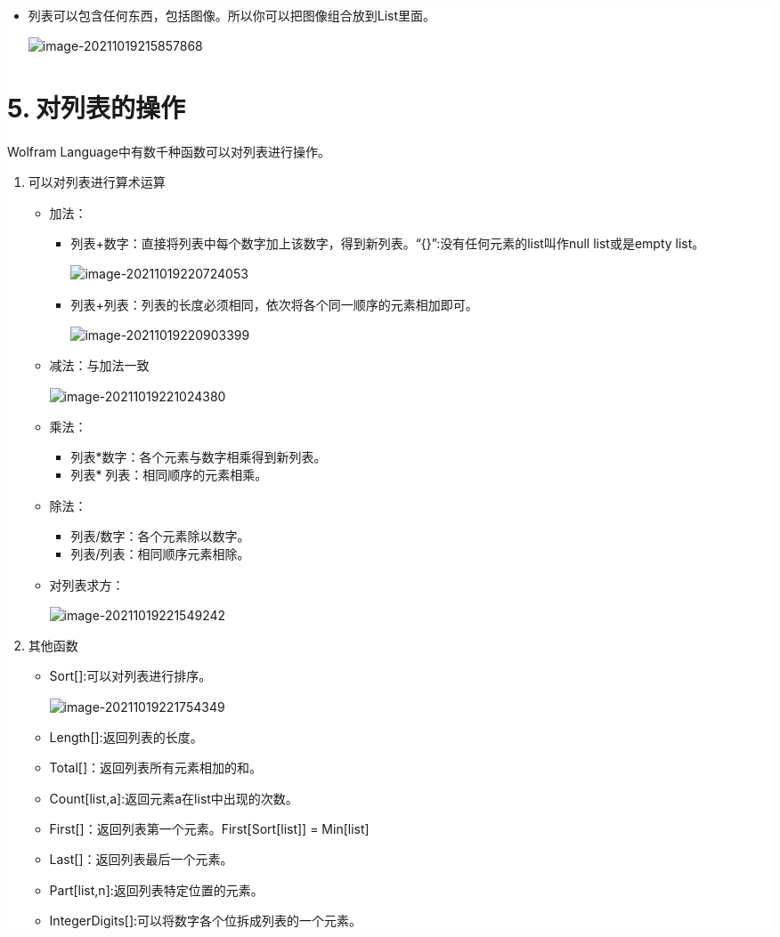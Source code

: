 - 列表可以包含任何东西，包括图像。所以你可以把图像组合放到List里面。

	![image-20211019215857868](https://cdn.jsdelivr.net/gh/zerohk/blogpic@pics/img/202110262224897.png)



# 5. 对列表的操作

Wolfram Language中有数千种函数可以对列表进行操作。

1. 可以对列表进行算术运算

	- 加法：

		- 列表+数字：直接将列表中每个数字加上该数字，得到新列表。“{}”:没有任何元素的list叫作null list或是empty list。

			![image-20211019220724053](https://cdn.jsdelivr.net/gh/zerohk/blogpic@pics/img/202110262224979.png)

		- 列表+列表：列表的长度必须相同，依次将各个同一顺序的元素相加即可。

			![image-20211019220903399](https://cdn.jsdelivr.net/gh/zerohk/blogpic@pics/img/202110262225292.png)

	- 减法：与加法一致

		![image-20211019221024380](https://cdn.jsdelivr.net/gh/zerohk/blogpic@pics/img/202110262225977.png)

	- 乘法：

		- 列表*数字：各个元素与数字相乘得到新列表。
		- 列表* 列表：相同顺序的元素相乘。

	- 除法：

		- 列表/数字：各个元素除以数字。
		- 列表/列表：相同顺序元素相除。

	- 对列表求方：

		![image-20211019221549242](https://cdn.jsdelivr.net/gh/zerohk/blogpic@pics/img/202110262225755.png)

2. 其他函数

	- Sort[]:可以对列表进行排序。

		![image-20211019221754349](https://cdn.jsdelivr.net/gh/zerohk/blogpic@pics/img/202110262225545.png)

	- Length[]:返回列表的长度。

	- Total[]：返回列表所有元素相加的和。

	- Count[list,a]:返回元素a在list中出现的次数。

	- First[]：返回列表第一个元素。First[Sort[list]] = Min[list]

	- Last[]：返回列表最后一个元素。

	- Part[list,n]:返回列表特定位置的元素。

	- IntegerDigits[]:可以将数字各个位拆成列表的一个元素。
